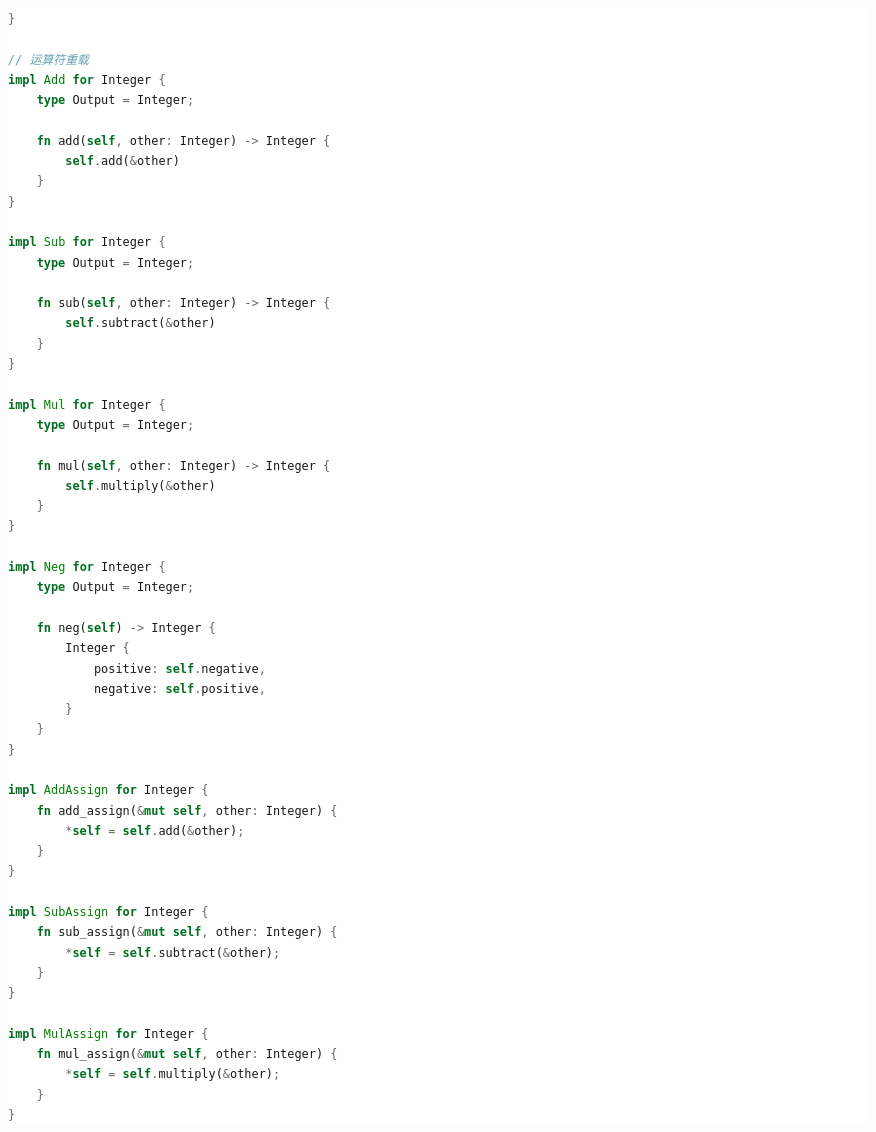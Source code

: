 ```rust
}

// 运算符重载
impl Add for Integer {
    type Output = Integer;
    
    fn add(self, other: Integer) -> Integer {
        self.add(&other)
    }
}

impl Sub for Integer {
    type Output = Integer;
    
    fn sub(self, other: Integer) -> Integer {
        self.subtract(&other)
    }
}

impl Mul for Integer {
    type Output = Integer;
    
    fn mul(self, other: Integer) -> Integer {
        self.multiply(&other)
    }
}

impl Neg for Integer {
    type Output = Integer;
    
    fn neg(self) -> Integer {
        Integer {
            positive: self.negative,
            negative: self.positive,
        }
    }
}

impl AddAssign for Integer {
    fn add_assign(&mut self, other: Integer) {
        *self = self.add(&other);
    }
}

impl SubAssign for Integer {
    fn sub_assign(&mut self, other: Integer) {
        *self = self.subtract(&other);
    }
}

impl MulAssign for Integer {
    fn mul_assign(&mut self, other: Integer) {
        *self = self.multiply(&other);
    }
}
```
